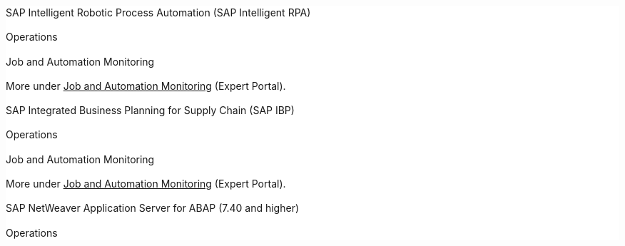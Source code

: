 </td>
</tr>
<tr>
<td valign="top">

SAP Intelligent Robotic Process Automation \(SAP Intelligent RPA\) 

</td>
<td valign="top">

Operations

</td>
<td valign="top">

Job and Automation Monitoring

</td>
<td valign="top">

More under [Job and Automation Monitoring](https://support.sap.com/en/alm/sap-cloud-alm/operations/expert-portal/job-monitoring.html) \(Expert Portal\).

</td>
</tr>
<tr>
<td valign="top">

SAP Integrated Business Planning for Supply Chain \(SAP IBP\) 

</td>
<td valign="top">

Operations

</td>
<td valign="top">

Job and Automation Monitoring

</td>
<td valign="top">

More under [Job and Automation Monitoring](https://support.sap.com/en/alm/sap-cloud-alm/operations/expert-portal/job-monitoring.html) \(Expert Portal\).

</td>
</tr>
<tr>
<td valign="top">

SAP NetWeaver Application Server for ABAP \(7.40 and higher\) 

</td>
<td valign="top">

Operations

</td>
<td valign="top">
